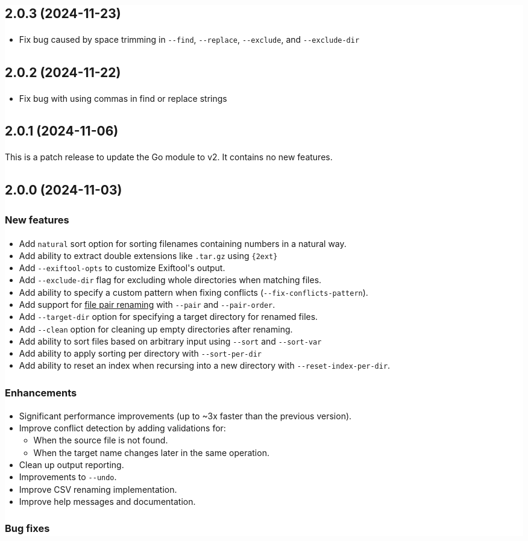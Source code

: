 ## 2.0.3 (2024-11-23)

- Fix bug caused by space trimming in `--find`, `--replace`, `--exclude`, and
  `--exclude-dir`

## 2.0.2 (2024-11-22)

- Fix bug with using commas in find or replace strings

## 2.0.1 (2024-11-06)

This is a patch release to update the Go module to v2. It contains no new
features.

## 2.0.0 (2024-11-03)

### New features

- Add `natural` sort option for sorting filenames containing numbers in a
  natural way.
- Add ability to extract double extensions like `.tar.gz` using `{2ext}`
- Add `--exiftool-opts` to customize Exiftool's output.
- Add `--exclude-dir` flag for excluding whole directories when matching files.
- Add ability to specify a custom pattern when fixing conflicts
  (`--fix-conflicts-pattern`).
- Add support for
  [file pair renaming](https://f2.freshman.tech/guide/pair-renaming) with
  `--pair` and `--pair-order`.
- Add `--target-dir` option for specifying a target directory for renamed files.
- Add `--clean` option for cleaning up empty directories after renaming.
- Add ability to sort files based on arbitrary input using `--sort` and
  `--sort-var`
- Add ability to apply sorting per directory with `--sort-per-dir`
- Add ability to reset an index when recursing into a new directory with
  `--reset-index-per-dir`.

### Enhancements

- Significant performance improvements (up to ~3x faster than the previous
  version).
- Improve conflict detection by adding validations for:
  - When the source file is not found.
  - When the target name changes later in the same operation.
- Clean up output reporting.
- Improvements to `--undo`.
- Improve CSV renaming implementation.
- Improve help messages and documentation.

### Bug fixes
